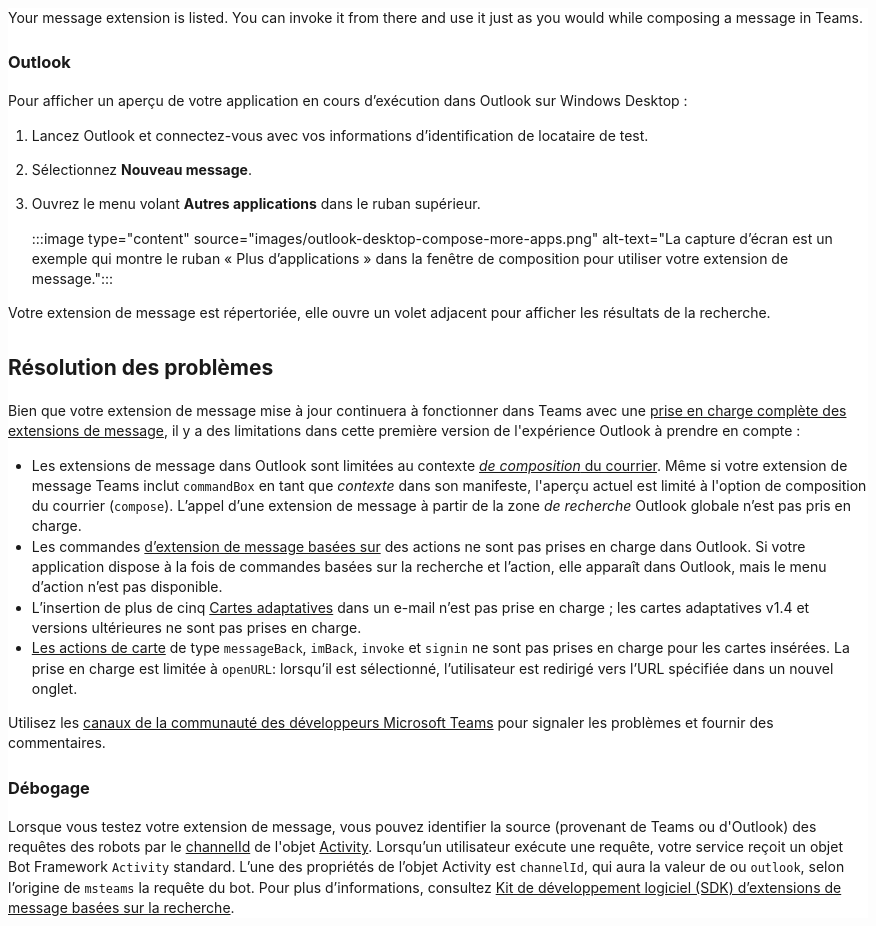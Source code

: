Your message extension is listed. You can invoke it from there and use it just as you would while composing a message in Teams.

### <a name="outlook"></a>Outlook

Pour afficher un aperçu de votre application en cours d’exécution dans Outlook sur Windows Desktop :

1. Lancez Outlook et connectez-vous avec vos informations d’identification de locataire de test.
1. Sélectionnez **Nouveau message**.
1. Ouvrez le menu volant **Autres applications** dans le ruban supérieur.

    :::image type="content" source="images/outlook-desktop-compose-more-apps.png" alt-text="La capture d’écran est un exemple qui montre le ruban « Plus d’applications » dans la fenêtre de composition pour utiliser votre extension de message.":::

Votre extension de message est répertoriée, elle ouvre un volet adjacent pour afficher les résultats de la recherche.

## <a name="troubleshooting"></a>Résolution des problèmes

 Bien que votre extension de message mise à jour continuera à fonctionner dans Teams avec une [prise en charge complète des extensions de message](/microsoftteams/platform/messaging-extensions/what-are-messaging-extensions), il y a des limitations dans cette première version de l'expérience Outlook à prendre en compte :

* Les extensions de message dans Outlook sont limitées au contexte [*de composition* du courrier](/microsoftteams/platform/resources/schema/manifest-schema#composeextensions). Même si votre extension de message Teams inclut `commandBox` en tant que *contexte* dans son manifeste, l'aperçu actuel est limité à l'option de composition du courrier (`compose`). L’appel d’une extension de message à partir de la zone *de recherche* Outlook globale n’est pas pris en charge.
* Les commandes [d’extension de message basées sur](/microsoftteams/platform/messaging-extensions/how-to/action-commands/define-action-command?tabs=AS) des actions ne sont pas prises en charge dans Outlook. Si votre application dispose à la fois de commandes basées sur la recherche et l’action, elle apparaît dans Outlook, mais le menu d’action n’est pas disponible.
* L’insertion de plus de cinq [Cartes adaptatives](/microsoftteams/platform/task-modules-and-cards/cards/design-effective-cards?tabs=design) dans un e-mail n’est pas prise en charge ; les cartes adaptatives v1.4 et versions ultérieures ne sont pas prises en charge.
* [Les actions de carte](/microsoftteams/platform/task-modules-and-cards/cards/cards-actions?tabs=json) de type `messageBack`, `imBack`, `invoke` et `signin` ne sont pas prises en charge pour les cartes insérées. La prise en charge est limitée à `openURL`: lorsqu’il est sélectionné, l’utilisateur est redirigé vers l’URL spécifiée dans un nouvel onglet.

Utilisez les [canaux de la communauté des développeurs Microsoft Teams](/microsoftteams/platform/feedback) pour signaler les problèmes et fournir des commentaires.

### <a name="debugging"></a>Débogage

Lorsque vous testez votre extension de message, vous pouvez identifier la source (provenant de Teams ou d'Outlook) des requêtes des robots par le [channelId](https://github.com/Microsoft/botframework-sdk/blob/main/specs/botframework-activity/botframework-activity.md#channel-id) de l'objet [Activity](https://github.com/Microsoft/botframework-sdk/blob/main/specs/botframework-activity/botframework-activity.md). Lorsqu’un utilisateur exécute une requête, votre service reçoit un objet Bot Framework `Activity` standard. L’une des propriétés de l’objet Activity est `channelId`, qui aura la valeur de ou `outlook`, selon l’origine de `msteams` la requête du bot. Pour plus d’informations, consultez [Kit de développement logiciel (SDK) d’extensions de message basées sur la recherche](/microsoftteams/platform/resources/messaging-extension-v3/search-extensions).

